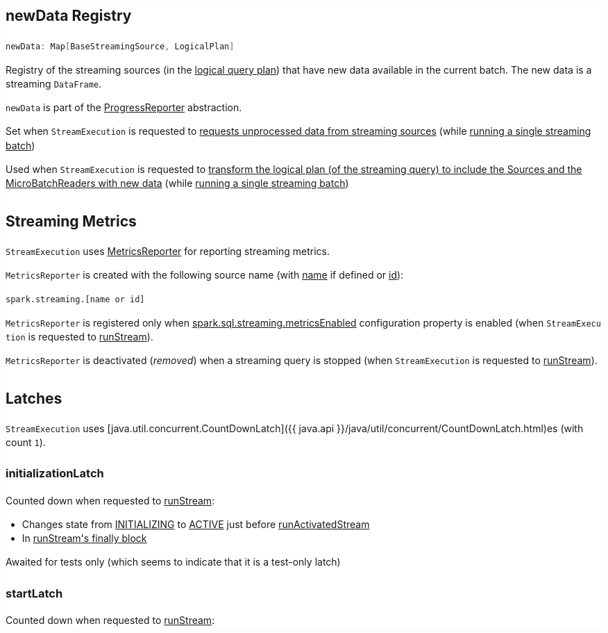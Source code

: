 ## <span id="newData"> newData Registry

```scala
newData: Map[BaseStreamingSource, LogicalPlan]
```

Registry of the streaming sources (in the [logical query plan](#logicalPlan)) that have new data available in the current batch. The new data is a streaming `DataFrame`.

`newData` is part of the [ProgressReporter](monitoring/ProgressReporter.md#newData) abstraction.

Set when `StreamExecution` is requested to [requests unprocessed data from streaming sources](micro-batch-execution/MicroBatchExecution.md#runBatch-getBatch) (while [running a single streaming batch](#runBatch))

Used when `StreamExecution` is requested to [transform the logical plan (of the streaming query) to include the Sources and the MicroBatchReaders with new data](micro-batch-execution/MicroBatchExecution.md#runBatch-newBatchesPlan) (while [running a single streaming batch](#runBatch))

## <span id="streamMetrics"> Streaming Metrics

`StreamExecution` uses [MetricsReporter](monitoring/MetricsReporter.md) for reporting streaming metrics.

`MetricsReporter` is created with the following source name (with [name](#name) if defined or [id](#id)):

```text
spark.streaming.[name or id]
```

`MetricsReporter` is registered only when [spark.sql.streaming.metricsEnabled](configuration-properties.md#spark.sql.streaming.metricsEnabled) configuration property is enabled (when `StreamExecution` is requested to [runStream](#runStream)).

`MetricsReporter` is deactivated (_removed_) when a streaming query is stopped (when `StreamExecution` is requested to [runStream](#runStream)).

## Latches

`StreamExecution` uses [java.util.concurrent.CountDownLatch]({{ java.api }}/java/util/concurrent/CountDownLatch.html)es (with count `1`).

### <span id="initializationLatch"> initializationLatch

Counted down when requested to [runStream](#runStream):

* Changes state from [INITIALIZING](#INITIALIZING) to [ACTIVE](#ACTIVE) just before [runActivatedStream](#runActivatedStream)
* In [runStream's finally block](#runStream-finally)

Awaited for tests only (which seems to indicate that it is a test-only latch)

### <span id="startLatch"> startLatch

Counted down when requested to [runStream](#runStream):
